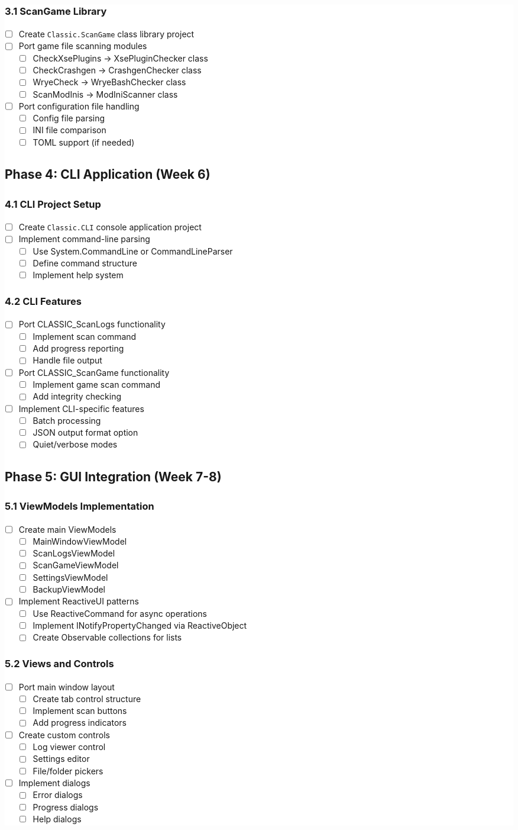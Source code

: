 ### 3.1 ScanGame Library
- [ ] Create `Classic.ScanGame` class library project
- [ ] Port game file scanning modules
  - [ ] CheckXsePlugins → XsePluginChecker class
  - [ ] CheckCrashgen → CrashgenChecker class
  - [ ] WryeCheck → WryeBashChecker class
  - [ ] ScanModInis → ModIniScanner class
- [ ] Port configuration file handling
  - [ ] Config file parsing
  - [ ] INI file comparison
  - [ ] TOML support (if needed)

## Phase 4: CLI Application (Week 6)

### 4.1 CLI Project Setup
- [ ] Create `Classic.CLI` console application project
- [ ] Implement command-line parsing
  - [ ] Use System.CommandLine or CommandLineParser
  - [ ] Define command structure
  - [ ] Implement help system

### 4.2 CLI Features
- [ ] Port CLASSIC_ScanLogs functionality
  - [ ] Implement scan command
  - [ ] Add progress reporting
  - [ ] Handle file output
- [ ] Port CLASSIC_ScanGame functionality
  - [ ] Implement game scan command
  - [ ] Add integrity checking
- [ ] Implement CLI-specific features
  - [ ] Batch processing
  - [ ] JSON output format option
  - [ ] Quiet/verbose modes

## Phase 5: GUI Integration (Week 7-8)

### 5.1 ViewModels Implementation
- [ ] Create main ViewModels
  - [ ] MainWindowViewModel
  - [ ] ScanLogsViewModel
  - [ ] ScanGameViewModel
  - [ ] SettingsViewModel
  - [ ] BackupViewModel
- [ ] Implement ReactiveUI patterns
  - [ ] Use ReactiveCommand for async operations
  - [ ] Implement INotifyPropertyChanged via ReactiveObject
  - [ ] Create Observable collections for lists

### 5.2 Views and Controls
- [ ] Port main window layout
  - [ ] Create tab control structure
  - [ ] Implement scan buttons
  - [ ] Add progress indicators
- [ ] Create custom controls
  - [ ] Log viewer control
  - [ ] Settings editor
  - [ ] File/folder pickers
- [ ] Implement dialogs
  - [ ] Error dialogs
  - [ ] Progress dialogs
  - [ ] Help dialogs
